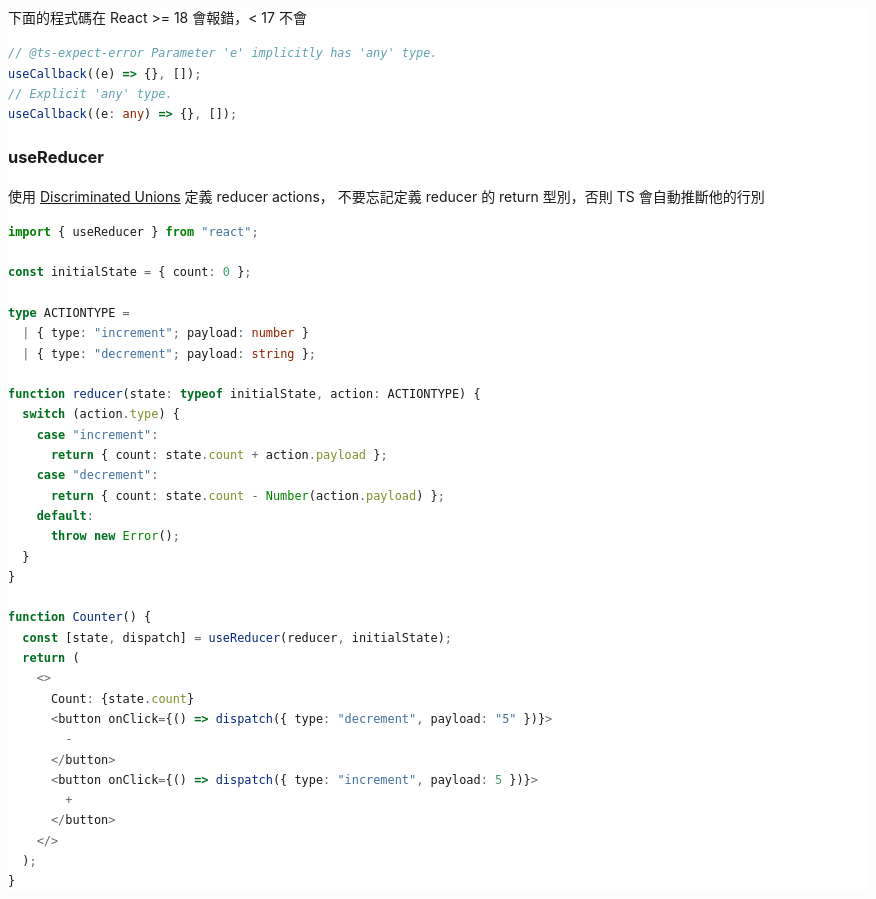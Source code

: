 下面的程式碼在 React >= 18 會報錯，< 17 不會

```typescript
// @ts-expect-error Parameter 'e' implicitly has 'any' type.
useCallback((e) => {}, []);
// Explicit 'any' type.
useCallback((e: any) => {}, []);

```

### useReducer

使用 [Discriminated Unions](https://www.typescriptlang.org/docs/handbook/typescript-in-5-minutes-func.html#discriminated-unions) 定義 reducer actions，
不要忘記定義 reducer 的 return 型別，否則 TS 會自動推斷他的行別

```typescript
import { useReducer } from "react";

const initialState = { count: 0 };

type ACTIONTYPE =
  | { type: "increment"; payload: number }
  | { type: "decrement"; payload: string };

function reducer(state: typeof initialState, action: ACTIONTYPE) {
  switch (action.type) {
    case "increment":
      return { count: state.count + action.payload };
    case "decrement":
      return { count: state.count - Number(action.payload) };
    default:
      throw new Error();
  }
}

function Counter() {
  const [state, dispatch] = useReducer(reducer, initialState);
  return (
    <>
      Count: {state.count}
      <button onClick={() => dispatch({ type: "decrement", payload: "5" })}>
        -
      </button>
      <button onClick={() => dispatch({ type: "increment", payload: 5 })}>
        +
      </button>
    </>
  );
}

```
